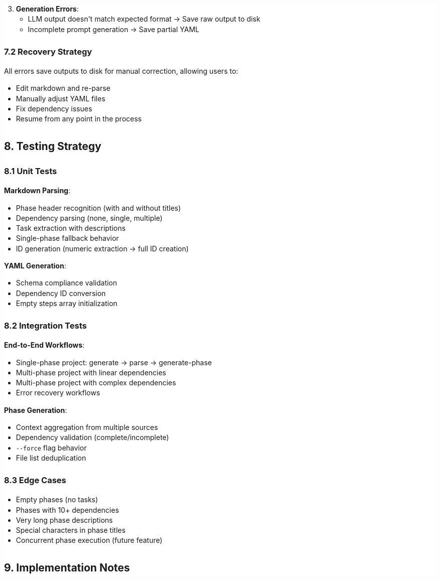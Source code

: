 3. **Generation Errors**:
   - LLM output doesn't match expected format → Save raw output to disk
   - Incomplete prompt generation → Save partial YAML

### 7.2 Recovery Strategy

All errors save outputs to disk for manual correction, allowing users to:
- Edit markdown and re-parse
- Manually adjust YAML files
- Fix dependency issues
- Resume from any point in the process

## 8. Testing Strategy

### 8.1 Unit Tests

**Markdown Parsing**:
- Phase header recognition (with and without titles)
- Dependency parsing (none, single, multiple)
- Task extraction with descriptions
- Single-phase fallback behavior
- ID generation (numeric extraction → full ID creation)

**YAML Generation**:
- Schema compliance validation
- Dependency ID conversion
- Empty steps array initialization

### 8.2 Integration Tests

**End-to-End Workflows**:
- Single-phase project: generate → parse → generate-phase
- Multi-phase project with linear dependencies
- Multi-phase project with complex dependencies
- Error recovery workflows

**Phase Generation**:
- Context aggregation from multiple sources
- Dependency validation (complete/incomplete)
- `--force` flag behavior
- File list deduplication

### 8.3 Edge Cases

- Empty phases (no tasks)
- Phases with 10+ dependencies
- Very long phase descriptions
- Special characters in phase titles
- Concurrent phase execution (future feature)

## 9. Implementation Notes
